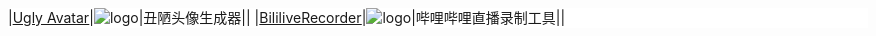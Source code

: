 |[Ugly Avatar](https://txstc55.github.io/ugly-avatar)|<img src="https://mirror.ghproxy.com/https://raw.githubusercontent.com/okxlin/appstore/localApps/apps/ugly-avatar/logo.png" alt="logo" width="50px">|丑陋头像生成器||
|[BililiveRecorder](https://rec.danmuji.org)|<img src="https://mirror.ghproxy.com/https://raw.githubusercontent.com/okxlin/appstore/localApps/apps/bililive-recorder/logo.png" alt="logo" width="50px">|哔哩哔哩直播录制工具||
